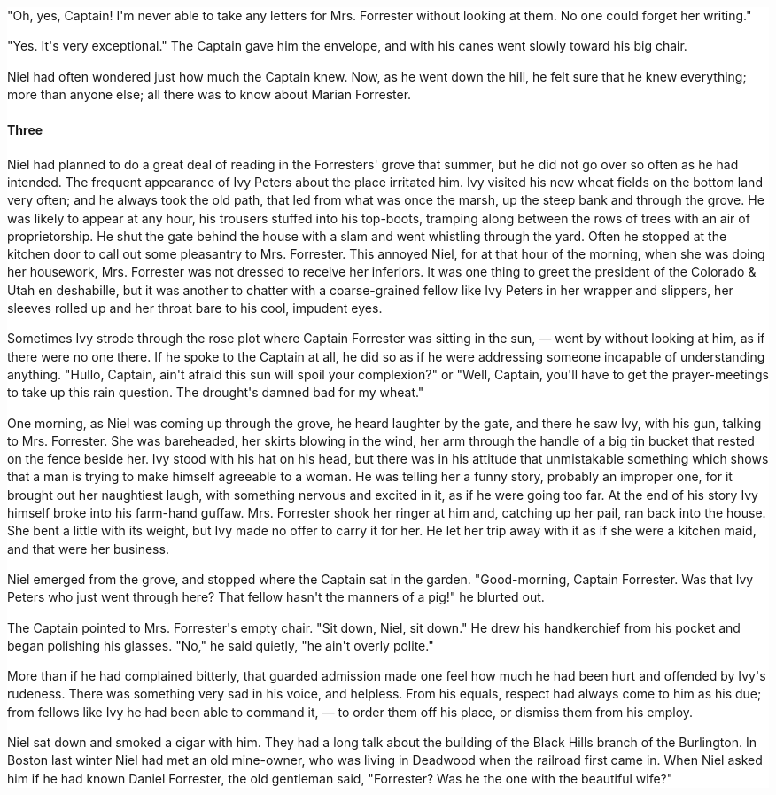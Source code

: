 "Oh, yes, Captain! I'm never able to take any letters for Mrs. Forrester without looking at them. No one could forget her writing."

"Yes. It's very exceptional." The Captain gave him the envelope, and with his canes went slowly toward his big chair.

Niel had often wondered just how much the Captain knew. Now, as he went down the hill, he felt sure that he knew everything; more than anyone else; all there was to know about Marian Forrester.


#### Three

Niel had planned to do a great deal of reading in the Forresters' grove that summer, but he did not go over so often as he had intended. The frequent appearance of Ivy Peters about the place irritated him. Ivy visited his new wheat fields on the bottom land very often; and he always took the old path, that led from what was once the marsh, up the steep bank and through the grove. He was likely to appear at any hour, his trousers stuffed into his top-boots, tramping along between the rows of trees with an air of proprietorship. He shut the gate behind the house with a slam and went whistling through the yard. Often he stopped at the kitchen door to call out some pleasantry to Mrs. Forrester. This annoyed Niel, for at that hour of the morning, when she was doing her housework, Mrs. Forrester was not dressed to receive her inferiors. It was one thing to greet the president of the Colorado & Utah en deshabille, but it was another to chatter with a coarse-grained fellow like Ivy Peters in her wrapper and slippers, her sleeves rolled up and her throat bare to his cool, impudent eyes.

Sometimes Ivy strode through the rose plot where Captain Forrester was sitting in the sun, — went by without looking at him, as if there were no one there. If he spoke to the Captain at all, he did so as if he were addressing someone incapable of understanding anything. "Hullo, Captain, ain't afraid this sun will spoil your complexion?" or "Well, Captain, you'll have to get the prayer-meetings to take up this rain question. The drought's damned bad for my wheat."

One morning, as Niel was coming up through the grove, he heard laughter by the gate, and there he saw Ivy, with his gun, talking to Mrs. Forrester. She was bareheaded, her skirts blowing in the wind, her arm through the handle of a big tin bucket that rested on the fence beside her. Ivy stood with his hat on his head, but there was in his attitude that unmistakable something which shows that a man is trying to make himself agreeable to a woman. He was telling her a funny story, probably an improper one, for it brought out her naughtiest laugh, with something nervous and excited in it, as if he were going too far. At the end of his story Ivy himself broke into his farm-hand guffaw. Mrs. Forrester shook her ringer at him and, catching up her pail, ran back into the house. She bent a little with its weight, but Ivy made no offer to carry it for her. He let her trip away with it as if she were a kitchen maid, and that were her business.

Niel emerged from the grove, and stopped where the Captain sat in the garden. "Good-morning, Captain Forrester. Was that Ivy Peters who just went through here? That fellow hasn't the manners of a pig!" he blurted out.

The Captain pointed to Mrs. Forrester's empty chair. "Sit down, Niel, sit down." He drew his handkerchief from his pocket and began polishing his glasses. "No," he said quietly, "he ain't overly polite."

More than if he had complained bitterly, that guarded admission made one feel how much he had been hurt and offended by Ivy's rudeness. There was something very sad in his voice, and helpless. From his equals, respect had always come to him as his due; from fellows like Ivy he had been able to command it, — to order them off his place, or dismiss them from his employ.

Niel sat down and smoked a cigar with him. They had a long talk about the building of the Black Hills branch of the Burlington. In Boston last winter Niel had met an old mine-owner, who was living in Deadwood when the railroad first came in. When Niel asked him if he had known Daniel Forrester, the old gentleman said, "Forrester? Was he the one with the beautiful wife?"
